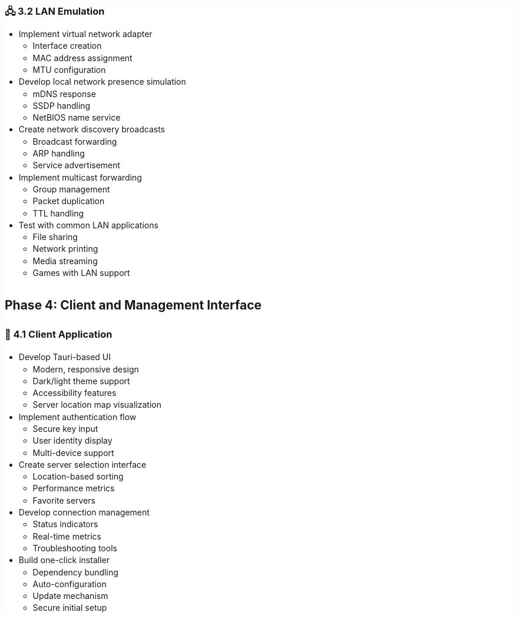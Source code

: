 ### 🖧 3.2 LAN Emulation

- Implement virtual network adapter
  - Interface creation
  - MAC address assignment
  - MTU configuration
- Develop local network presence simulation
  - mDNS response
  - SSDP handling
  - NetBIOS name service
- Create network discovery broadcasts
  - Broadcast forwarding
  - ARP handling
  - Service advertisement
- Implement multicast forwarding
  - Group management
  - Packet duplication
  - TTL handling
- Test with common LAN applications
  - File sharing
  - Network printing
  - Media streaming
  - Games with LAN support

## Phase 4: Client and Management Interface

### 📱 4.1 Client Application

- Develop Tauri-based UI
  - Modern, responsive design
  - Dark/light theme support
  - Accessibility features
  - Server location map visualization
- Implement authentication flow
  - Secure key input
  - User identity display
  - Multi-device support
- Create server selection interface
  - Location-based sorting
  - Performance metrics
  - Favorite servers
- Develop connection management
  - Status indicators
  - Real-time metrics
  - Troubleshooting tools
- Build one-click installer
  - Dependency bundling
  - Auto-configuration
  - Update mechanism
  - Secure initial setup
